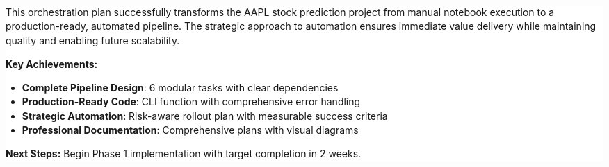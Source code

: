 
This orchestration plan successfully transforms the AAPL stock prediction project from manual notebook execution to a production-ready, automated pipeline. The strategic approach to automation ensures immediate value delivery while maintaining quality and enabling future scalability.

**Key Achievements:**
- **Complete Pipeline Design**: 6 modular tasks with clear dependencies
- **Production-Ready Code**: CLI function with comprehensive error handling
- **Strategic Automation**: Risk-aware rollout plan with measurable success criteria
- **Professional Documentation**: Comprehensive plans with visual diagrams

**Next Steps:** Begin Phase 1 implementation with target completion in 2 weeks.